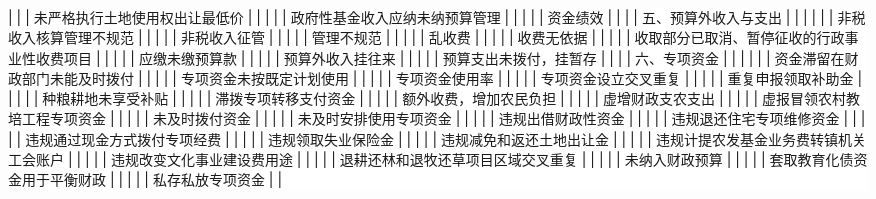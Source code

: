 |                 |            | 未严格执行土地使用权出让最低价        |                                                                                        |
|                 |            | 政府性基金收入应纳未纳预算管理        |                                                                                        |
|                 |            | 资金绩效                   |                                                                                        |
|                 | 五、预算外收入与支出 |                        |                                                                                        |
|                 |            | 非税收入核算管理不规范            |                                                                                        |
|                 |            | 非税收入征管                 |                                                                                        |
|                 |            | 管理不规范                  |                                                                                        |
|                 |            | 乱收费                    |                                                                                        |
|                 |            | 收费无依据                  |                                                                                        |
|                 |            | 收取部分已取消、暂停征收的行政事业性收费项目 |                                                                                        |
|                 |            | 应缴未缴预算款                |                                                                                        |
|                 |            | 预算外收入挂往来               |                                                                                        |
|                 |            | 预算支出未拨付，挂暂存            |                                                                                        |
|                 | 六、专项资金     |                        |                                                                                        |
|                 |            | 资金滞留在财政部门未能及时拨付        |                                                                                        |
|                 |            | 专项资金未按既定计划使用           |                                                                                        |
|                 |            | 专项资金使用率                |                                                                                        |
|                 |            | 专项资金设立交叉重复             |                                                                                        |
|                 |            | 重复申报领取补助金              |                                                                                        |
|                 |            | 种粮耕地未享受补贴              |                                                                                        |
|                 |            | 滞拨专项转移支付资金             |                                                                                        |
|                 |            | 额外收费，增加农民负担            |                                                                                        |
|                 |            | 虚增财政支农支出               |                                                                                        |
|                 |            | 虚报冒领农村教培工程专项资金         |                                                                                        |
|                 |            | 未及时拨付资金                |                                                                                        |
|                 |            | 未及时安排使用专项资金            |                                                                                        |
|                 |            | 违规出借财政性资金              |                                                                                        |
|                 |            | 违规退还住宅专项维修资金           |                                                                                        |
|                 |            | 违规通过现金方式拨付专项经费         |                                                                                        |
|                 |            | 违规领取失业保险金              |                                                                                        |
|                 |            | 违规减免和返还土地出让金           |                                                                                        |
|                 |            | 违规计提农发基金业务费转镇机关工会账户    |                                                                                        |
|                 |            | 违规改变文化事业建设费用途          |                                                                                        |
|                 |            | 退耕还林和退牧还草项目区域交叉重复      |                                                                                        |
|                 |            | 未纳入财政预算                |                                                                                        |
|                 |            | 套取教育化债资金用于平衡财政         |                                                                                        |
|                 |            | 私存私放专项资金               |                                                                                        |